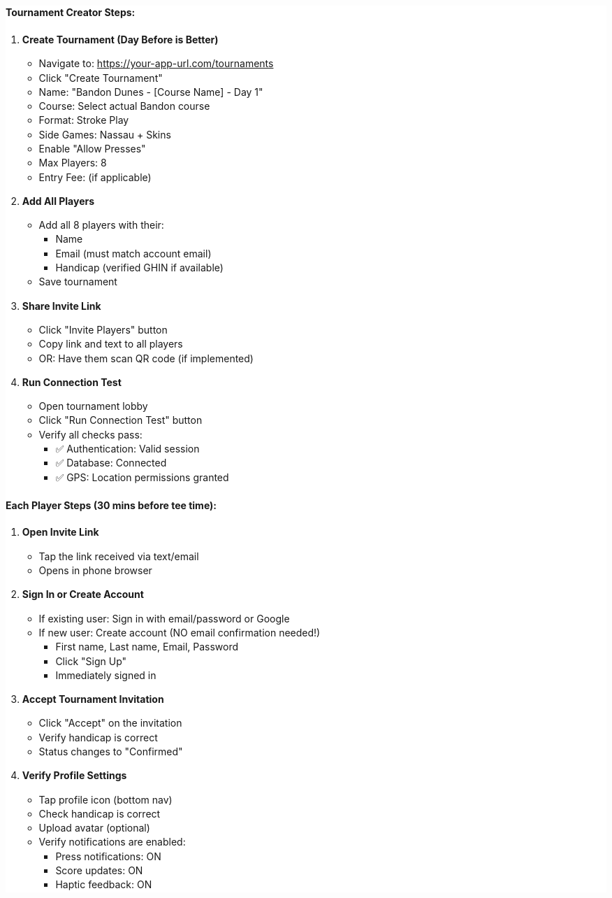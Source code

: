 #### Tournament Creator Steps:
1. **Create Tournament (Day Before is Better)**
   - Navigate to: https://your-app-url.com/tournaments
   - Click "Create Tournament"
   - Name: "Bandon Dunes - [Course Name] - Day 1"
   - Course: Select actual Bandon course
   - Format: Stroke Play
   - Side Games: Nassau + Skins
   - Enable "Allow Presses"
   - Max Players: 8
   - Entry Fee: (if applicable)

2. **Add All Players**
   - Add all 8 players with their:
     - Name
     - Email (must match account email)
     - Handicap (verified GHIN if available)
   - Save tournament

3. **Share Invite Link**
   - Click "Invite Players" button
   - Copy link and text to all players
   - OR: Have them scan QR code (if implemented)

4. **Run Connection Test**
   - Open tournament lobby
   - Click "Run Connection Test" button
   - Verify all checks pass:
     - ✅ Authentication: Valid session
     - ✅ Database: Connected
     - ✅ GPS: Location permissions granted

#### Each Player Steps (30 mins before tee time):
1. **Open Invite Link**
   - Tap the link received via text/email
   - Opens in phone browser

2. **Sign In or Create Account**
   - If existing user: Sign in with email/password or Google
   - If new user: Create account (NO email confirmation needed!)
     - First name, Last name, Email, Password
     - Click "Sign Up"
     - Immediately signed in

3. **Accept Tournament Invitation**
   - Click "Accept" on the invitation
   - Verify handicap is correct
   - Status changes to "Confirmed"

4. **Verify Profile Settings**
   - Tap profile icon (bottom nav)
   - Check handicap is correct
   - Upload avatar (optional)
   - Verify notifications are enabled:
     - Press notifications: ON
     - Score updates: ON
     - Haptic feedback: ON
